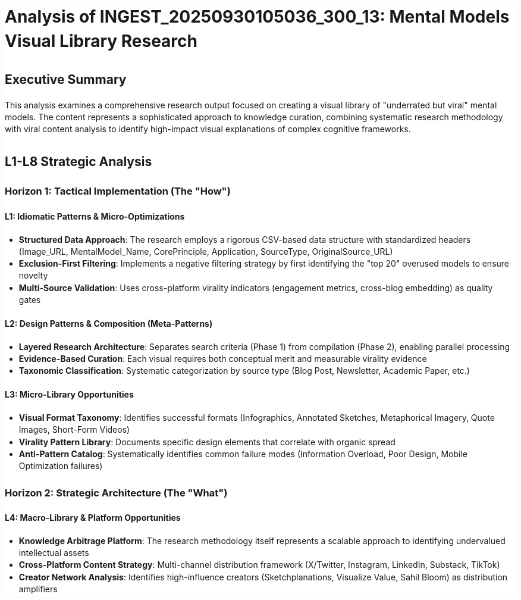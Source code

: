# Analysis of INGEST_20250930105036_300_13: Mental Models Visual Library Research

## Executive Summary

This analysis examines a comprehensive research output focused on creating a visual library of "underrated but viral" mental models. The content represents a sophisticated approach to knowledge curation, combining systematic research methodology with viral content analysis to identify high-impact visual explanations of complex cognitive frameworks.

## L1-L8 Strategic Analysis

### Horizon 1: Tactical Implementation (The "How")

#### L1: Idiomatic Patterns & Micro-Optimizations
- **Structured Data Approach**: The research employs a rigorous CSV-based data structure with standardized headers (Image_URL, MentalModel_Name, CorePrinciple, Application, SourceType, OriginalSource_URL)
- **Exclusion-First Filtering**: Implements a negative filtering strategy by first identifying the "top 20" overused models to ensure novelty
- **Multi-Source Validation**: Uses cross-platform virality indicators (engagement metrics, cross-blog embedding) as quality gates

#### L2: Design Patterns & Composition (Meta-Patterns)
- **Layered Research Architecture**: Separates search criteria (Phase 1) from compilation (Phase 2), enabling parallel processing
- **Evidence-Based Curation**: Each visual requires both conceptual merit and measurable virality evidence
- **Taxonomic Classification**: Systematic categorization by source type (Blog Post, Newsletter, Academic Paper, etc.)

#### L3: Micro-Library Opportunities
- **Visual Format Taxonomy**: Identifies successful formats (Infographics, Annotated Sketches, Metaphorical Imagery, Quote Images, Short-Form Videos)
- **Virality Pattern Library**: Documents specific design elements that correlate with organic spread
- **Anti-Pattern Catalog**: Systematically identifies common failure modes (Information Overload, Poor Design, Mobile Optimization failures)

### Horizon 2: Strategic Architecture (The "What")

#### L4: Macro-Library & Platform Opportunities
- **Knowledge Arbitrage Platform**: The research methodology itself represents a scalable approach to identifying undervalued intellectual assets
- **Cross-Platform Content Strategy**: Multi-channel distribution framework (X/Twitter, Instagram, LinkedIn, Substack, TikTok)
- **Creator Network Analysis**: Identifies high-influence creators (Sketchplanations, Visualize Value, Sahil Bloom) as distribution amplifiers
